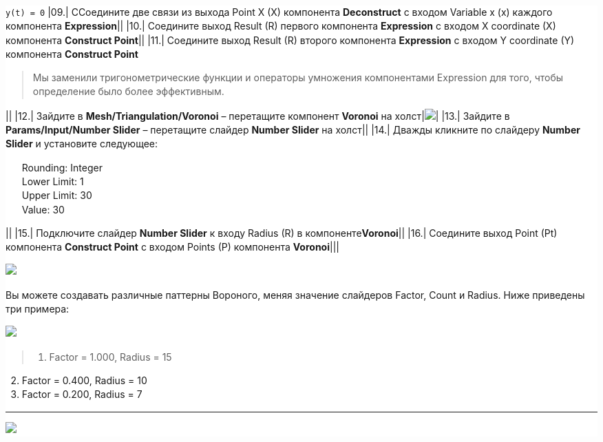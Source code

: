 ```y(t) = 0```
|09.| CСоедините две связи из выхода Point X (X) компонента **Deconstruct** с входом Variable x (x) каждого компонента  **Expression**||
|10.| Соедините выход Result (R) первого компонента **Expression** с входом X coordinate (X) компонента **Construct Point**||
|11.| Соедините выход Result (R) второго компонента **Expression** с входом Y coordinate (Y) компонента **Construct Point** <br><blockquote>Мы заменили тригонометрические функции и операторы умножения компонентами Expression для того, чтобы определение было более эффективным.</blockquote>||
|12.| Зайдите в **Mesh/Triangulation/Voronoi** – перетащите компонент **Voronoi** на холст|[![](images/1-3-3/1-3-3_25-voronoi-72dpi.png)](../../appendix/A-1/0_index-of-components.html#MTVoronoi)|
|13.| Зайдите в **Params/Input/Number Slider** – перетащите слайдер **Number Slider** на холст||
|14.| Дважды кликните по слайдеру **Number Slider** и установите следующее:<ul>Rounding: Integer<br>Lower Limit: 1<br>Upper Limit: 30<br>Value: 30</ul>||
|15.| Подключите слайдер **Number Slider** к входу Radius (R) в компоненте**Voronoi**||
|16.| Соедините выход Point (Pt) компонента **Construct Point** с входом Points (P) компонента **Voronoi**|||

![](images/1-3-3/1-3-3_26-connected-with-voronoi.png)

Вы можете создавать различные паттерны Вороного, меняя значение слайдеров Factor, Count и Radius. Ниже приведены три примера:

![](images/1-3-3/1-3-3_27-voronoi-patterns.png)
>1. Factor = 1.000, Radius = 15
2. Factor = 0.400, Radius = 10
3. Factor = 0.200, Radius = 7

---
![](images/1-3-3/1-3-3_28-large-voronoi.png)
